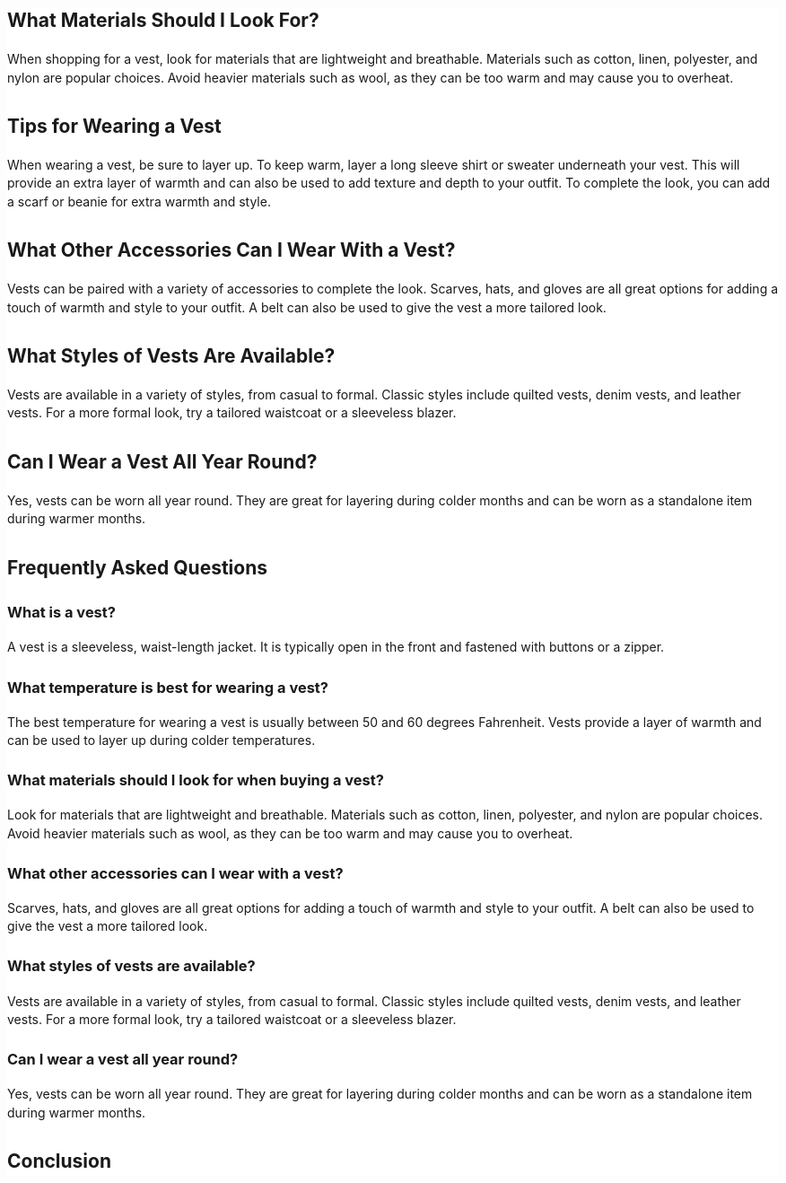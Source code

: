 <h2>What Materials Should I Look For?</h2>

When shopping for a vest, look for materials that are lightweight and breathable. Materials such as cotton, linen, polyester, and nylon are popular choices. Avoid heavier materials such as wool, as they can be too warm and may cause you to overheat. 

<h2>Tips for Wearing a Vest</h2>

When wearing a vest, be sure to layer up. To keep warm, layer a long sleeve shirt or sweater underneath your vest. This will provide an extra layer of warmth and can also be used to add texture and depth to your outfit. To complete the look, you can add a scarf or beanie for extra warmth and style. 

<h2>What Other Accessories Can I Wear With a Vest?</h2>

Vests can be paired with a variety of accessories to complete the look. Scarves, hats, and gloves are all great options for adding a touch of warmth and style to your outfit. A belt can also be used to give the vest a more tailored look. 

<h2>What Styles of Vests Are Available?</h2>

Vests are available in a variety of styles, from casual to formal. Classic styles include quilted vests, denim vests, and leather vests. For a more formal look, try a tailored waistcoat or a sleeveless blazer. 

<h2>Can I Wear a Vest All Year Round?</h2>

Yes, vests can be worn all year round. They are great for layering during colder months and can be worn as a standalone item during warmer months. 

<h2>Frequently Asked Questions</h2>

<h3>What is a vest?</h3>
A vest is a sleeveless, waist-length jacket. It is typically open in the front and fastened with buttons or a zipper.

<h3>What temperature is best for wearing a vest?</h3>
The best temperature for wearing a vest is usually between 50 and 60 degrees Fahrenheit. Vests provide a layer of warmth and can be used to layer up during colder temperatures.

<h3>What materials should I look for when buying a vest?</h3>
Look for materials that are lightweight and breathable. Materials such as cotton, linen, polyester, and nylon are popular choices. Avoid heavier materials such as wool, as they can be too warm and may cause you to overheat. 

<h3>What other accessories can I wear with a vest?</h3>
Scarves, hats, and gloves are all great options for adding a touch of warmth and style to your outfit. A belt can also be used to give the vest a more tailored look. 

<h3>What styles of vests are available?</h3>
Vests are available in a variety of styles, from casual to formal. Classic styles include quilted vests, denim vests, and leather vests. For a more formal look, try a tailored waistcoat or a sleeveless blazer. 

<h3>Can I wear a vest all year round?</h3>
Yes, vests can be worn all year round. They are great for layering during colder months and can be worn as a standalone item during warmer months. 

<h2>Conclusion</h2>
